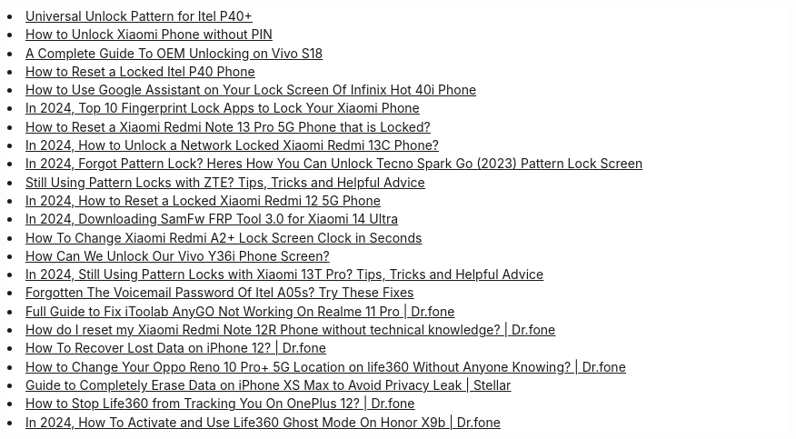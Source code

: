 <li><a href="https://unlock-android.techidaily.com/universal-unlock-pattern-for-itel-p40plus-by-drfone-android/"><u>Universal Unlock Pattern for Itel P40+</u></a></li>
<li><a href="https://unlock-android.techidaily.com/how-to-unlock-xiaomi-phone-without-pin-by-drfone-android/"><u>How to Unlock Xiaomi Phone without PIN</u></a></li>
<li><a href="https://unlock-android.techidaily.com/a-complete-guide-to-oem-unlocking-on-vivo-s18-by-drfone-android/"><u>A Complete Guide To OEM Unlocking on Vivo S18</u></a></li>
<li><a href="https://unlock-android.techidaily.com/how-to-reset-a-locked-itel-p40-phone-by-drfone-android/"><u>How to Reset a Locked Itel P40 Phone</u></a></li>
<li><a href="https://unlock-android.techidaily.com/how-to-use-google-assistant-on-your-lock-screen-of-infinix-hot-40i-phone-by-drfone-android/"><u>How to Use Google Assistant on Your Lock Screen Of Infinix Hot 40i Phone</u></a></li>
<li><a href="https://unlock-android.techidaily.com/in-2024-top-10-fingerprint-lock-apps-to-lock-your-xiaomi-phone-by-drfone-android/"><u>In 2024, Top 10 Fingerprint Lock Apps to Lock Your Xiaomi Phone</u></a></li>
<li><a href="https://unlock-android.techidaily.com/how-to-reset-a-xiaomi-redmi-note-13-pro-5g-phone-that-is-locked-by-drfone-android/"><u>How to Reset a Xiaomi Redmi Note 13 Pro 5G Phone that is Locked?</u></a></li>
<li><a href="https://unlock-android.techidaily.com/in-2024-how-to-unlock-a-network-locked-xiaomi-redmi-13c-phone-by-drfone-android/"><u>In 2024, How to Unlock a Network Locked Xiaomi Redmi 13C Phone?</u></a></li>
<li><a href="https://unlock-android.techidaily.com/in-2024-forgot-pattern-lock-heres-how-you-can-unlock-tecno-spark-go-2023-pattern-lock-screen-by-drfone-android/"><u>In 2024, Forgot Pattern Lock? Heres How You Can Unlock Tecno Spark Go (2023) Pattern Lock Screen</u></a></li>
<li><a href="https://unlock-android.techidaily.com/still-using-pattern-locks-with-zte-tips-tricks-and-helpful-advice-by-drfone-android/"><u>Still Using Pattern Locks with ZTE? Tips, Tricks and Helpful Advice</u></a></li>
<li><a href="https://unlock-android.techidaily.com/in-2024-how-to-reset-a-locked-xiaomi-redmi-12-5g-phone-by-drfone-android/"><u>In 2024, How to Reset a Locked Xiaomi Redmi 12 5G Phone</u></a></li>
<li><a href="https://unlock-android.techidaily.com/in-2024-downloading-samfw-frp-tool-30-for-xiaomi-14-ultra-by-drfone-android/"><u>In 2024, Downloading SamFw FRP Tool 3.0 for Xiaomi 14 Ultra</u></a></li>
<li><a href="https://unlock-android.techidaily.com/how-to-change-xiaomi-redmi-a2plus-lock-screen-clock-in-seconds-by-drfone-android/"><u>How To Change Xiaomi Redmi A2+ Lock Screen Clock in Seconds</u></a></li>
<li><a href="https://unlock-android.techidaily.com/how-can-we-unlock-our-vivo-y36i-phone-screen-by-drfone-android/"><u>How Can We Unlock Our Vivo Y36i Phone Screen?</u></a></li>
<li><a href="https://unlock-android.techidaily.com/in-2024-still-using-pattern-locks-with-xiaomi-13t-pro-tips-tricks-and-helpful-advice-by-drfone-android/"><u>In 2024, Still Using Pattern Locks with Xiaomi 13T Pro? Tips, Tricks and Helpful Advice</u></a></li>
<li><a href="https://unlock-android.techidaily.com/forgotten-the-voicemail-password-of-itel-a05s-try-these-fixes-by-drfone-android/"><u>Forgotten The Voicemail Password Of Itel A05s? Try These Fixes</u></a></li>
<li><a href="https://fake-location.techidaily.com/full-guide-to-fix-itoolab-anygo-not-working-on-realme-11-pro-drfone-by-drfone-virtual-android/"><u>Full Guide to Fix iToolab AnyGO Not Working On Realme 11 Pro | Dr.fone</u></a></li>
<li><a href="https://techidaily.com/how-do-i-reset-my-xiaomi-redmi-note-12r-phone-without-technical-knowledge-drfone-by-drfone-reset-android-reset-android/"><u>How do I reset my Xiaomi Redmi Note 12R Phone without technical knowledge? | Dr.fone</u></a></li>
<li><a href="https://blog-min.techidaily.com/how-to-recover-lost-data-on-iphone-12-drfone-by-drfone-ios-data-recovery-ios-data-recovery/"><u>How To Recover Lost Data on iPhone 12? | Dr.fone</u></a></li>
<li><a href="https://location-social.techidaily.com/how-to-change-your-oppo-reno-10-proplus-5g-location-on-life360-without-anyone-knowing-drfone-by-drfone-virtual-android/"><u>How to Change Your Oppo Reno 10 Pro+ 5G Location on life360 Without Anyone Knowing? | Dr.fone</u></a></li>
<li><a href="https://phone-solutions.techidaily.com/guide-to-completely-erase-data-on-iphone-xs-max-to-avoid-privacy-leak-stellar-by-stellar-data-recovery-ios-iphone-data-recovery/"><u>Guide to Completely Erase Data on iPhone XS Max to Avoid Privacy Leak | Stellar</u></a></li>
<li><a href="https://change-location.techidaily.com/how-to-stop-life360-from-tracking-you-on-oneplus-12-drfone-by-drfone-virtual-android/"><u>How to Stop Life360 from Tracking You On OnePlus 12? | Dr.fone</u></a></li>
<li><a href="https://location-social.techidaily.com/in-2024-how-to-activate-and-use-life360-ghost-mode-on-honor-x9b-drfone-by-drfone-virtual-android/"><u>In 2024, How To Activate and Use Life360 Ghost Mode On Honor X9b | Dr.fone</u></a></li>